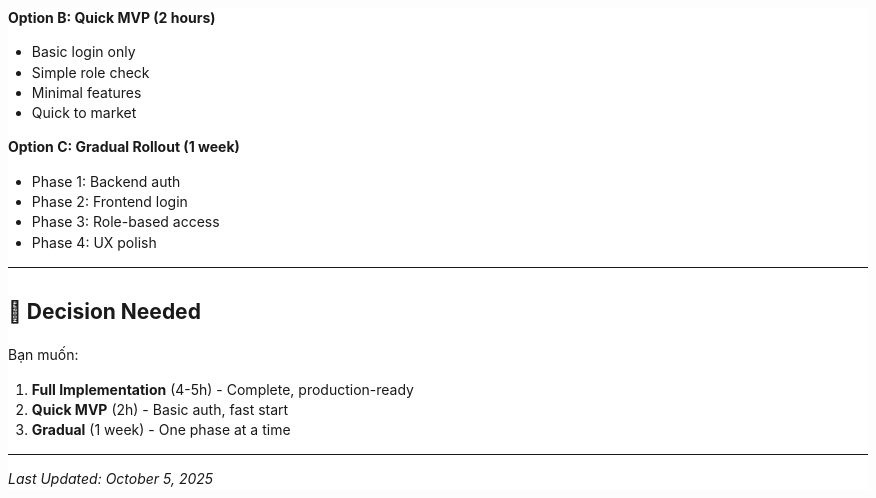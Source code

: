 **Option B: Quick MVP (2 hours)**
- Basic login only
- Simple role check
- Minimal features
- Quick to market

**Option C: Gradual Rollout (1 week)**
- Phase 1: Backend auth
- Phase 2: Frontend login
- Phase 3: Role-based access
- Phase 4: UX polish

---

## 🤔 Decision Needed

Bạn muốn:

1. **Full Implementation** (4-5h) - Complete, production-ready
2. **Quick MVP** (2h) - Basic auth, fast start
3. **Gradual** (1 week) - One phase at a time

---

*Last Updated: October 5, 2025*
